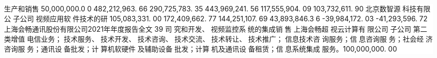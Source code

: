 生产和销售
50,000,000.0
0
482,212,963.
66
290,725,783.
35
443,969,241.
56
117,555,904.
09
103,732,611.
90
北京数智源
科技有限公
子公司
视频应用软
件技术的研
105,083,331.
00
172,409,662.
77
144,251,107.
69
43,893,846.3
6
-39,984,172.
03
-41,293,596.
72
上海会畅通讯股份有限公司2021年年度报告全文
39
司
究和开发、
视频监控系
统的集成销
售
上海会畅超
视云计算有
限公司
子公司
第二类增值
电信业务；
技术服务、
技术开发、
技术咨询、
技术交流、
技术转让、
技术推广；
信息技术咨
询服务；信
息咨询服
务；社会经
济咨询服
务；通讯设
备批发；计
算机软硬件
及辅助设备
批发；计算
机及通讯设
备租赁；信
息系统集成
服务。100,000,000.
00